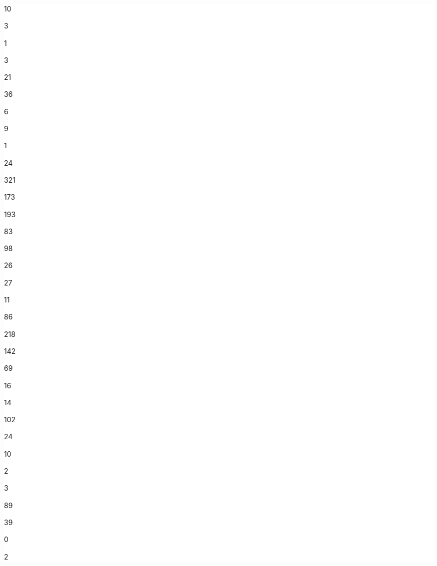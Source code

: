 10

3

1

3

21

36

6

9

1

24

321

173

193

83

98

26

27

11

86

218

142

69

16

14

102

24

10

2

3

89

39

0

2

